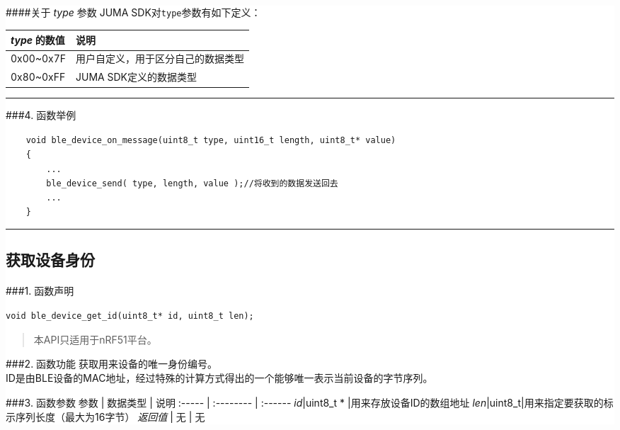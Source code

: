 ####关于 *type* 参数
JUMA SDK对`type`参数有如下定义：

*type* 的数值|说明
:-------- | :------
0x00~0x7F | 用户自定义，用于区分自己的数据类型
0x80~0xFF | JUMA SDK定义的数据类型


***
###4. 函数举例
```
	void ble_device_on_message(uint8_t type, uint16_t length, uint8_t* value)
	{
		...		
		ble_device_send( type, length, value );//将收到的数据发送回去
		...
	}
```	


***
## 获取设备身份
###1. 函数声明
```
void ble_device_get_id(uint8_t* id, uint8_t len);
```
> 本API只适用于nRF51平台。


###2. 函数功能
获取用来设备的唯一身份编号。  
ID是由BLE设备的MAC地址，经过特殊的计算方式得出的一个能够唯一表示当前设备的字节序列。 


###3. 函数参数
参数    | 数据类型   | 说明
:----- | :-------- | :------
*id*|uint8_t * |用来存放设备ID的数组地址
*len*|uint8_t|用来指定要获取的标示序列长度（最大为16字节）
*返回值*  | 无    | 无









